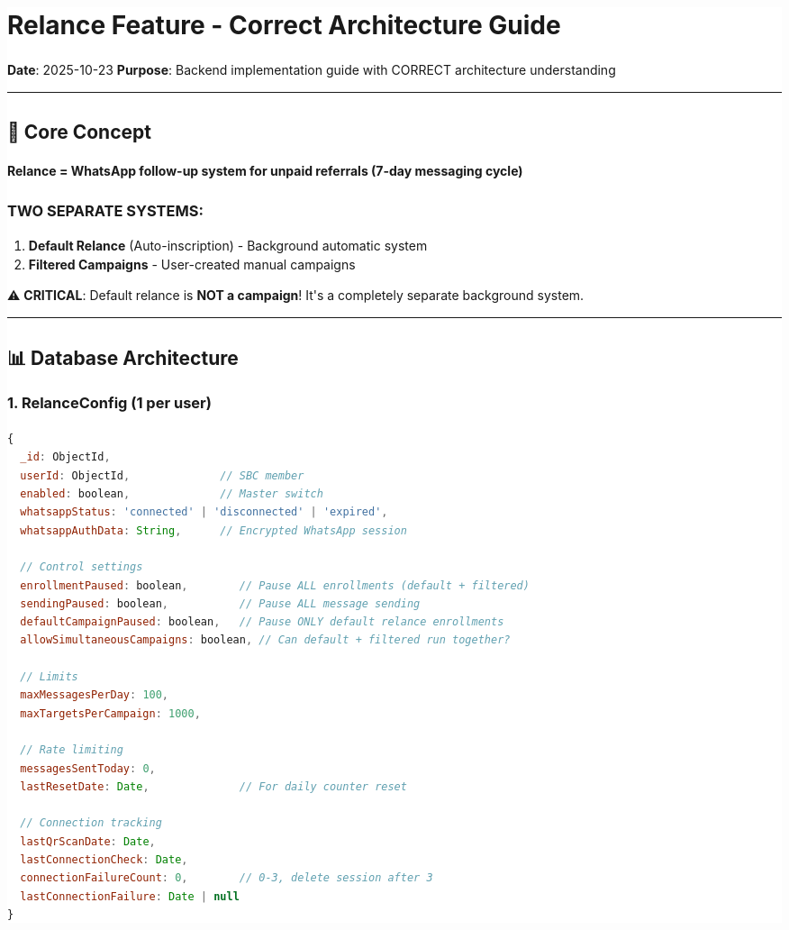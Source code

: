 # Relance Feature - Correct Architecture Guide

**Date**: 2025-10-23
**Purpose**: Backend implementation guide with CORRECT architecture understanding

---

## 🎯 Core Concept

**Relance = WhatsApp follow-up system for unpaid referrals (7-day messaging cycle)**

### TWO SEPARATE SYSTEMS:

1. **Default Relance** (Auto-inscription) - Background automatic system
2. **Filtered Campaigns** - User-created manual campaigns

⚠️ **CRITICAL**: Default relance is **NOT a campaign**! It's a completely separate background system.

---

## 📊 Database Architecture

### 1. RelanceConfig (1 per user)

```javascript
{
  _id: ObjectId,
  userId: ObjectId,              // SBC member
  enabled: boolean,              // Master switch
  whatsappStatus: 'connected' | 'disconnected' | 'expired',
  whatsappAuthData: String,      // Encrypted WhatsApp session

  // Control settings
  enrollmentPaused: boolean,        // Pause ALL enrollments (default + filtered)
  sendingPaused: boolean,           // Pause ALL message sending
  defaultCampaignPaused: boolean,   // Pause ONLY default relance enrollments
  allowSimultaneousCampaigns: boolean, // Can default + filtered run together?

  // Limits
  maxMessagesPerDay: 100,
  maxTargetsPerCampaign: 1000,

  // Rate limiting
  messagesSentToday: 0,
  lastResetDate: Date,              // For daily counter reset

  // Connection tracking
  lastQrScanDate: Date,
  lastConnectionCheck: Date,
  connectionFailureCount: 0,        // 0-3, delete session after 3
  lastConnectionFailure: Date | null
}
```
